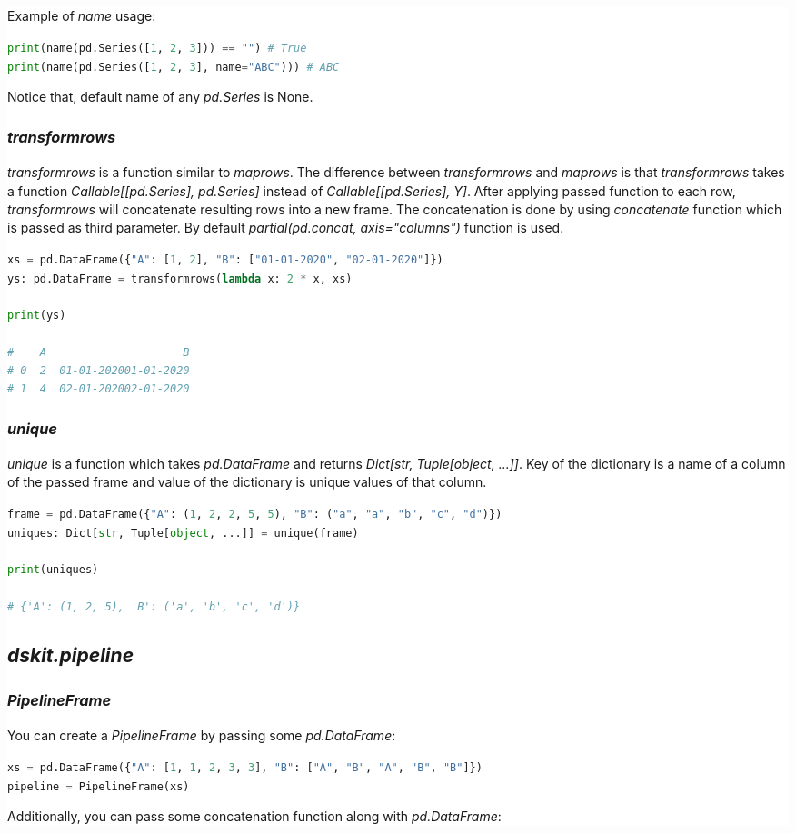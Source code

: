 Example of *name* usage:

```python
print(name(pd.Series([1, 2, 3])) == "") # True
print(name(pd.Series([1, 2, 3], name="ABC"))) # ABC
```

Notice that, default name of any *pd.Series* is None.

### *transformrows*

*transformrows* is a function similar to *maprows*. The difference between *transformrows* and *maprows* is that *transformrows* takes a function *Callable[[pd.Series], pd.Series]* instead of *Callable[[pd.Series], Y]*. After applying passed function to each row, *transformrows* will concatenate resulting rows into a new frame. The concatenation is done by using *concatenate* function which is passed as third parameter. By default *partial(pd.concat, axis="columns")* function is used.

```python
xs = pd.DataFrame({"A": [1, 2], "B": ["01-01-2020", "02-01-2020"]})
ys: pd.DataFrame = transformrows(lambda x: 2 * x, xs)

print(ys)

#    A                     B
# 0  2  01-01-202001-01-2020
# 1  4  02-01-202002-01-2020
```

### *unique*

*unique* is a function which takes *pd.DataFrame* and returns *Dict[str, Tuple[object, ...]]*. Key of the dictionary is a name of a column of the passed frame and value of the dictionary is unique values of that column.

```python
frame = pd.DataFrame({"A": (1, 2, 2, 5, 5), "B": ("a", "a", "b", "c", "d")})
uniques: Dict[str, Tuple[object, ...]] = unique(frame)

print(uniques)

# {'A': (1, 2, 5), 'B': ('a', 'b', 'c', 'd')}
```

## *dskit.pipeline*

### *PipelineFrame*

You can create a *PipelineFrame* by passing some *pd.DataFrame*:

```python
xs = pd.DataFrame({"A": [1, 1, 2, 3, 3], "B": ["A", "B", "A", "B", "B"]})
pipeline = PipelineFrame(xs)
```

Additionally, you can pass some concatenation function along with *pd.DataFrame*:
